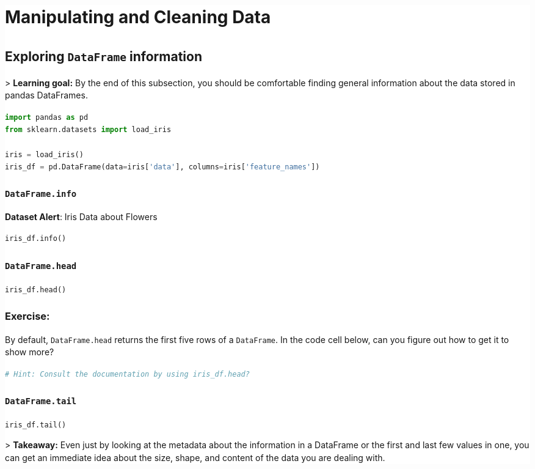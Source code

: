 
# Manipulating and Cleaning Data


## Exploring `DataFrame` information

&gt; **Learning goal:** By the end of this subsection, you should be comfortable finding general information about the data stored in pandas DataFrames.



```python
import pandas as pd
from sklearn.datasets import load_iris

iris = load_iris()
iris_df = pd.DataFrame(data=iris['data'], columns=iris['feature_names'])
```

### `DataFrame.info`
**Dataset Alert**: Iris Data about Flowers


```python
iris_df.info()
```

### `DataFrame.head`


```python
iris_df.head()
```

### Exercise:

By default, `DataFrame.head` returns the first five rows of a `DataFrame`. In the code cell below, can you figure out how to get it to show more?


```python
# Hint: Consult the documentation by using iris_df.head?

```

### `DataFrame.tail`


```python
iris_df.tail()
```



&gt; **Takeaway:** Even just by looking at the metadata about the information in a DataFrame or the first and last few values in one, you can get an immediate idea about the size, shape, and content of the data you are dealing with.
